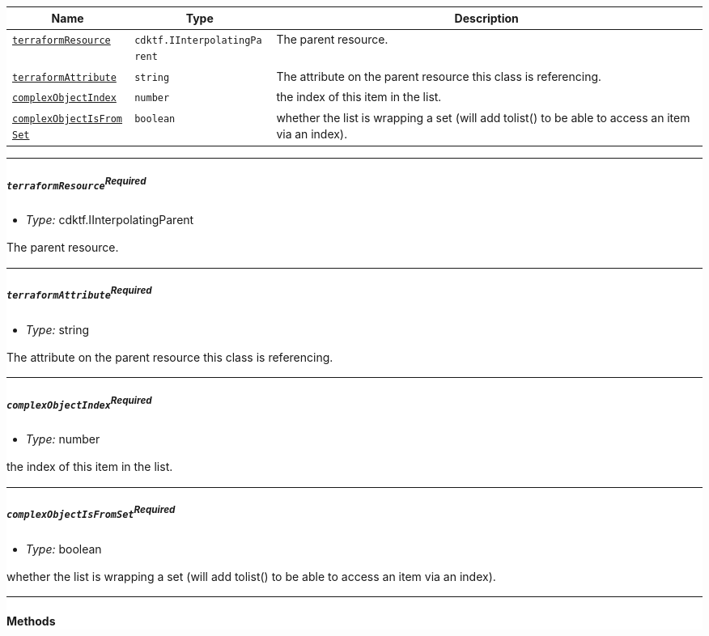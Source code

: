 | **Name** | **Type** | **Description** |
| --- | --- | --- |
| <code><a href="#@cdktf/provider-okta.appGroupAssignments.AppGroupAssignmentsGroupOutputReference.Initializer.parameter.terraformResource">terraformResource</a></code> | <code>cdktf.IInterpolatingParent</code> | The parent resource. |
| <code><a href="#@cdktf/provider-okta.appGroupAssignments.AppGroupAssignmentsGroupOutputReference.Initializer.parameter.terraformAttribute">terraformAttribute</a></code> | <code>string</code> | The attribute on the parent resource this class is referencing. |
| <code><a href="#@cdktf/provider-okta.appGroupAssignments.AppGroupAssignmentsGroupOutputReference.Initializer.parameter.complexObjectIndex">complexObjectIndex</a></code> | <code>number</code> | the index of this item in the list. |
| <code><a href="#@cdktf/provider-okta.appGroupAssignments.AppGroupAssignmentsGroupOutputReference.Initializer.parameter.complexObjectIsFromSet">complexObjectIsFromSet</a></code> | <code>boolean</code> | whether the list is wrapping a set (will add tolist() to be able to access an item via an index). |

---

##### `terraformResource`<sup>Required</sup> <a name="terraformResource" id="@cdktf/provider-okta.appGroupAssignments.AppGroupAssignmentsGroupOutputReference.Initializer.parameter.terraformResource"></a>

- *Type:* cdktf.IInterpolatingParent

The parent resource.

---

##### `terraformAttribute`<sup>Required</sup> <a name="terraformAttribute" id="@cdktf/provider-okta.appGroupAssignments.AppGroupAssignmentsGroupOutputReference.Initializer.parameter.terraformAttribute"></a>

- *Type:* string

The attribute on the parent resource this class is referencing.

---

##### `complexObjectIndex`<sup>Required</sup> <a name="complexObjectIndex" id="@cdktf/provider-okta.appGroupAssignments.AppGroupAssignmentsGroupOutputReference.Initializer.parameter.complexObjectIndex"></a>

- *Type:* number

the index of this item in the list.

---

##### `complexObjectIsFromSet`<sup>Required</sup> <a name="complexObjectIsFromSet" id="@cdktf/provider-okta.appGroupAssignments.AppGroupAssignmentsGroupOutputReference.Initializer.parameter.complexObjectIsFromSet"></a>

- *Type:* boolean

whether the list is wrapping a set (will add tolist() to be able to access an item via an index).

---

#### Methods <a name="Methods" id="Methods"></a>
